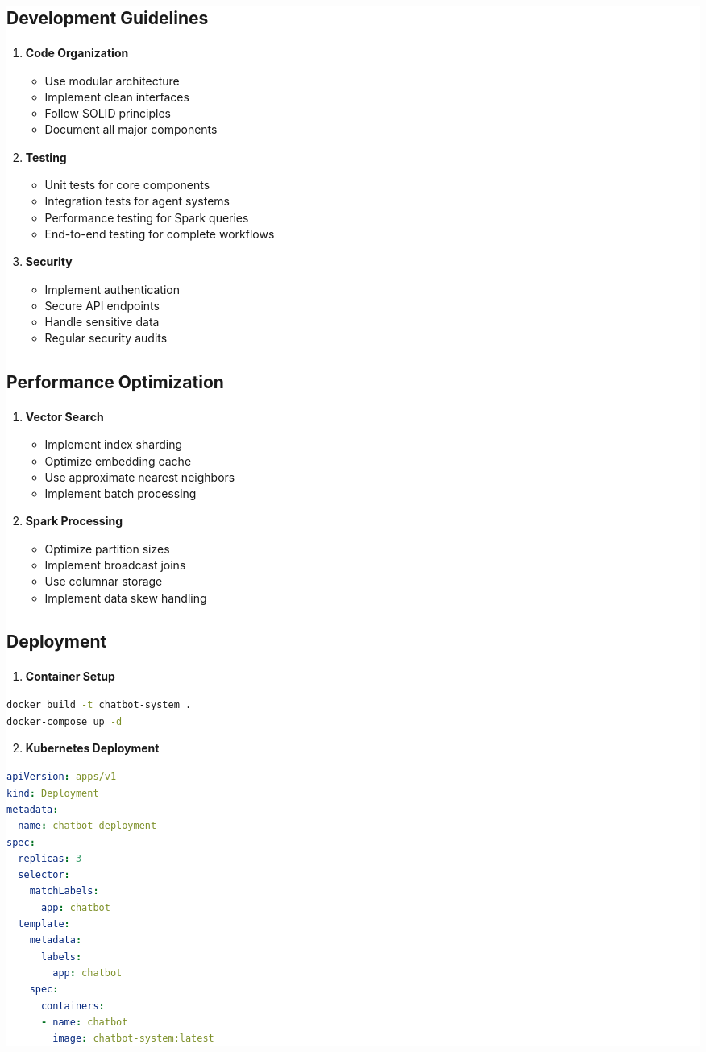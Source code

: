 ## Development Guidelines

1. **Code Organization**
   - Use modular architecture
   - Implement clean interfaces
   - Follow SOLID principles
   - Document all major components

2. **Testing**
   - Unit tests for core components
   - Integration tests for agent systems
   - Performance testing for Spark queries
   - End-to-end testing for complete workflows

3. **Security**
   - Implement authentication
   - Secure API endpoints
   - Handle sensitive data
   - Regular security audits

## Performance Optimization

1. **Vector Search**
   - Implement index sharding
   - Optimize embedding cache
   - Use approximate nearest neighbors
   - Implement batch processing

2. **Spark Processing**
   - Optimize partition sizes
   - Implement broadcast joins
   - Use columnar storage
   - Implement data skew handling

## Deployment

1. **Container Setup**
```bash
docker build -t chatbot-system .
docker-compose up -d
```

2. **Kubernetes Deployment**
```yaml
apiVersion: apps/v1
kind: Deployment
metadata:
  name: chatbot-deployment
spec:
  replicas: 3
  selector:
    matchLabels:
      app: chatbot
  template:
    metadata:
      labels:
        app: chatbot
    spec:
      containers:
      - name: chatbot
        image: chatbot-system:latest
```
